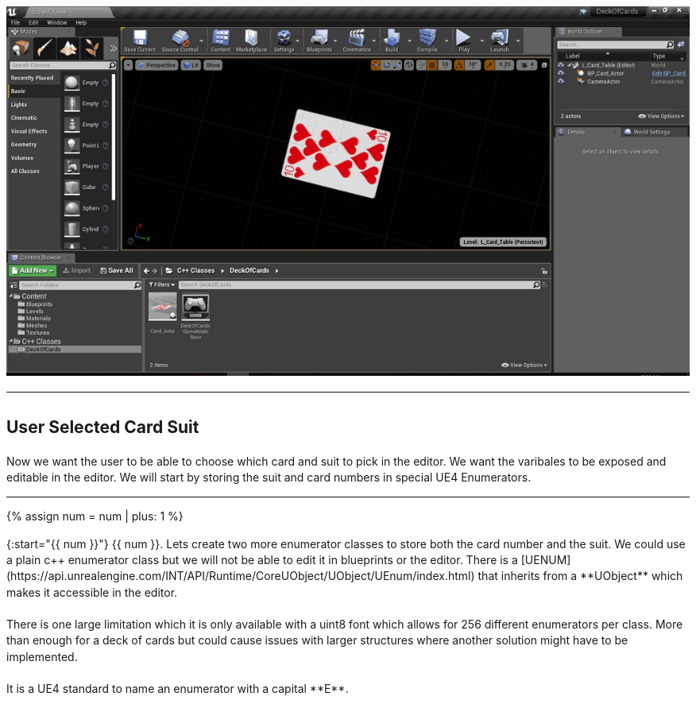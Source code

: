 <img src="images/RunGame10Hearts.jpg"  class= "img-fluid"  alt="Screenshot of Microsoft's Visual Studio Community website page demonstrating community version that is needed download">  
</div>
</div>

_____ 

## User Selected Card Suit
Now we want the user to be able to choose which card and suit to pick in the editor.  We want the varibales to be exposed and editable in the editor.  We will start by storing the suit and card numbers in special UE4 Enumerators.

_____ 
{% assign num = num | plus: 1 %}
<div class = "row">
<div class="col-12 col-lg-4 col align-self-center">
<div markdown = "1">
{:start="{{ num }}"}
{{ num }}. Lets create two more enumerator classes to store both the card number and the suit.  We could use a plain c++ enumerator class but we will not be able to edit it in blueprints or the editor.  There is a [UENUM](https://api.unrealengine.com/INT/API/Runtime/CoreUObject/UObject/UEnum/index.html) that inherits from a **UObject** which makes it accessible in the editor.<br><br>There is one large limitation which it is only available with a uint8 font which allows for 256 different enumerators per class.  More than enough for a deck of cards but could cause issues with larger structures where another solution might have to be implemented.<br><br>It is a UE4 standard to name an enumerator with a capital **E**.
</div>
</div>
<div class="col-12 col-lg-8">